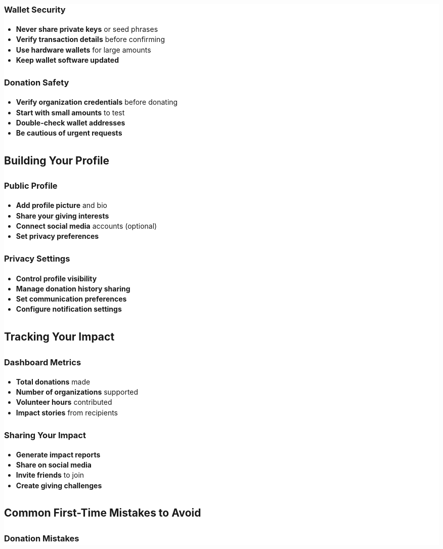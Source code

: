 ### Wallet Security

- **Never share private keys** or seed phrases
- **Verify transaction details** before confirming
- **Use hardware wallets** for large amounts
- **Keep wallet software updated**

### Donation Safety

- **Verify organization credentials** before donating
- **Start with small amounts** to test
- **Double-check wallet addresses**
- **Be cautious of urgent requests**

## Building Your Profile

### Public Profile

- **Add profile picture** and bio
- **Share your giving interests**
- **Connect social media** accounts (optional)
- **Set privacy preferences**

### Privacy Settings

- **Control profile visibility**
- **Manage donation history sharing**
- **Set communication preferences**
- **Configure notification settings**

## Tracking Your Impact

### Dashboard Metrics

- **Total donations** made
- **Number of organizations** supported
- **Volunteer hours** contributed
- **Impact stories** from recipients

### Sharing Your Impact

- **Generate impact reports**
- **Share on social media**
- **Invite friends** to join
- **Create giving challenges**

## Common First-Time Mistakes to Avoid

### Donation Mistakes
